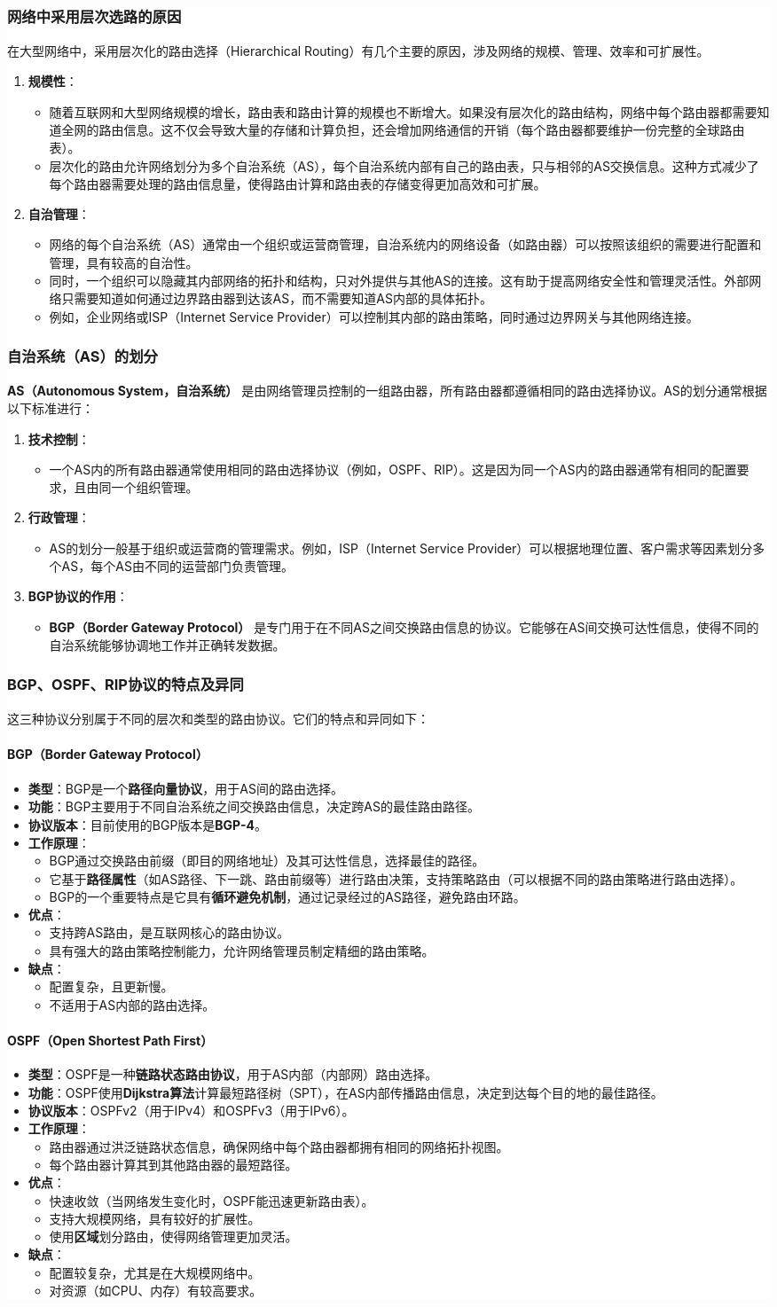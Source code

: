 ### **网络中采用层次选路的原因**

在大型网络中，采用层次化的路由选择（Hierarchical Routing）有几个主要的原因，涉及网络的规模、管理、效率和可扩展性。

1. **规模性**：
   - 随着互联网和大型网络规模的增长，路由表和路由计算的规模也不断增大。如果没有层次化的路由结构，网络中每个路由器都需要知道全网的路由信息。这不仅会导致大量的存储和计算负担，还会增加网络通信的开销（每个路由器都要维护一份完整的全球路由表）。
   - 层次化的路由允许网络划分为多个自治系统（AS），每个自治系统内部有自己的路由表，只与相邻的AS交换信息。这种方式减少了每个路由器需要处理的路由信息量，使得路由计算和路由表的存储变得更加高效和可扩展。

2. **自治管理**：
   - 网络的每个自治系统（AS）通常由一个组织或运营商管理，自治系统内的网络设备（如路由器）可以按照该组织的需要进行配置和管理，具有较高的自治性。
   - 同时，一个组织可以隐藏其内部网络的拓扑和结构，只对外提供与其他AS的连接。这有助于提高网络安全性和管理灵活性。外部网络只需要知道如何通过边界路由器到达该AS，而不需要知道AS内部的具体拓扑。
   - 例如，企业网络或ISP（Internet Service Provider）可以控制其内部的路由策略，同时通过边界网关与其他网络连接。

### **自治系统（AS）的划分**

**AS（Autonomous System，自治系统）** 是由网络管理员控制的一组路由器，所有路由器都遵循相同的路由选择协议。AS的划分通常根据以下标准进行：

1. **技术控制**：
   - 一个AS内的所有路由器通常使用相同的路由选择协议（例如，OSPF、RIP）。这是因为同一个AS内的路由器通常有相同的配置要求，且由同一个组织管理。
   
2. **行政管理**：
   - AS的划分一般基于组织或运营商的管理需求。例如，ISP（Internet Service Provider）可以根据地理位置、客户需求等因素划分多个AS，每个AS由不同的运营部门负责管理。

3. **BGP协议的作用**：
   - **BGP（Border Gateway Protocol）** 是专门用于在不同AS之间交换路由信息的协议。它能够在AS间交换可达性信息，使得不同的自治系统能够协调地工作并正确转发数据。

### **BGP、OSPF、RIP协议的特点及异同**

这三种协议分别属于不同的层次和类型的路由协议。它们的特点和异同如下：

#### **BGP（Border Gateway Protocol）**

- **类型**：BGP是一个**路径向量协议**，用于AS间的路由选择。
- **功能**：BGP主要用于不同自治系统之间交换路由信息，决定跨AS的最佳路由路径。
- **协议版本**：目前使用的BGP版本是**BGP-4**。
- **工作原理**：
  - BGP通过交换路由前缀（即目的网络地址）及其可达性信息，选择最佳的路径。
  - 它基于**路径属性**（如AS路径、下一跳、路由前缀等）进行路由决策，支持策略路由（可以根据不同的路由策略进行路由选择）。
  - BGP的一个重要特点是它具有**循环避免机制**，通过记录经过的AS路径，避免路由环路。
- **优点**：
  - 支持跨AS路由，是互联网核心的路由协议。
  - 具有强大的路由策略控制能力，允许网络管理员制定精细的路由策略。
- **缺点**：
  - 配置复杂，且更新慢。
  - 不适用于AS内部的路由选择。

#### **OSPF（Open Shortest Path First）**

- **类型**：OSPF是一种**链路状态路由协议**，用于AS内部（内部网）路由选择。
- **功能**：OSPF使用**Dijkstra算法**计算最短路径树（SPT），在AS内部传播路由信息，决定到达每个目的地的最佳路径。
- **协议版本**：OSPFv2（用于IPv4）和OSPFv3（用于IPv6）。
- **工作原理**：
  - 路由器通过洪泛链路状态信息，确保网络中每个路由器都拥有相同的网络拓扑视图。
  - 每个路由器计算其到其他路由器的最短路径。
- **优点**：
  - 快速收敛（当网络发生变化时，OSPF能迅速更新路由表）。
  - 支持大规模网络，具有较好的扩展性。
  - 使用**区域**划分路由，使得网络管理更加灵活。
- **缺点**：
  - 配置较复杂，尤其是在大规模网络中。
  - 对资源（如CPU、内存）有较高要求。
